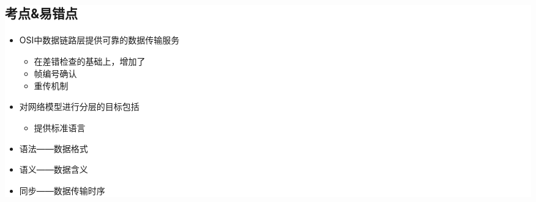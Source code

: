 ## 考点&易错点
- OSI中数据链路层提供可靠的数据传输服务
  - 在差错检查的基础上，增加了
  - 帧编号确认
  - 重传机制

- 对网络模型进行分层的目标包括
  - 提供标准语言

- 语法——数据格式
- 语义——数据含义
- 同步——数据传输时序